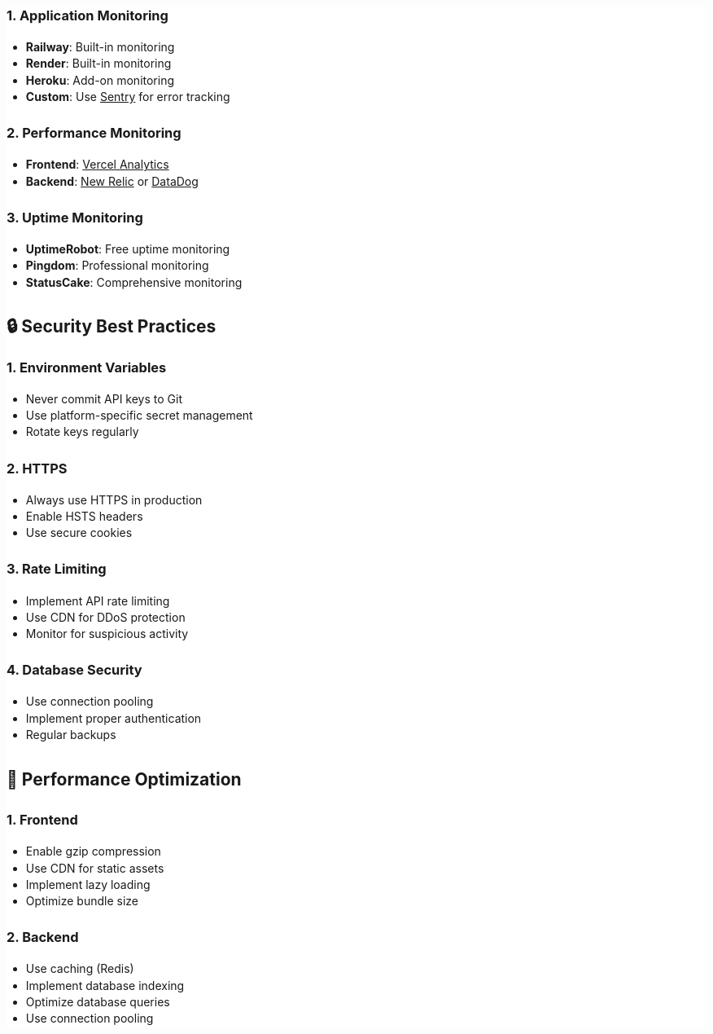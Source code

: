 ### 1. Application Monitoring
- **Railway**: Built-in monitoring
- **Render**: Built-in monitoring
- **Heroku**: Add-on monitoring
- **Custom**: Use [Sentry](https://sentry.io) for error tracking

### 2. Performance Monitoring
- **Frontend**: [Vercel Analytics](https://vercel.com/analytics)
- **Backend**: [New Relic](https://newrelic.com) or [DataDog](https://datadoghq.com)

### 3. Uptime Monitoring
- **UptimeRobot**: Free uptime monitoring
- **Pingdom**: Professional monitoring
- **StatusCake**: Comprehensive monitoring

## 🔒 Security Best Practices

### 1. Environment Variables
- Never commit API keys to Git
- Use platform-specific secret management
- Rotate keys regularly

### 2. HTTPS
- Always use HTTPS in production
- Enable HSTS headers
- Use secure cookies

### 3. Rate Limiting
- Implement API rate limiting
- Use CDN for DDoS protection
- Monitor for suspicious activity

### 4. Database Security
- Use connection pooling
- Implement proper authentication
- Regular backups

## 🚀 Performance Optimization

### 1. Frontend
- Enable gzip compression
- Use CDN for static assets
- Implement lazy loading
- Optimize bundle size

### 2. Backend
- Use caching (Redis)
- Implement database indexing
- Optimize database queries
- Use connection pooling
